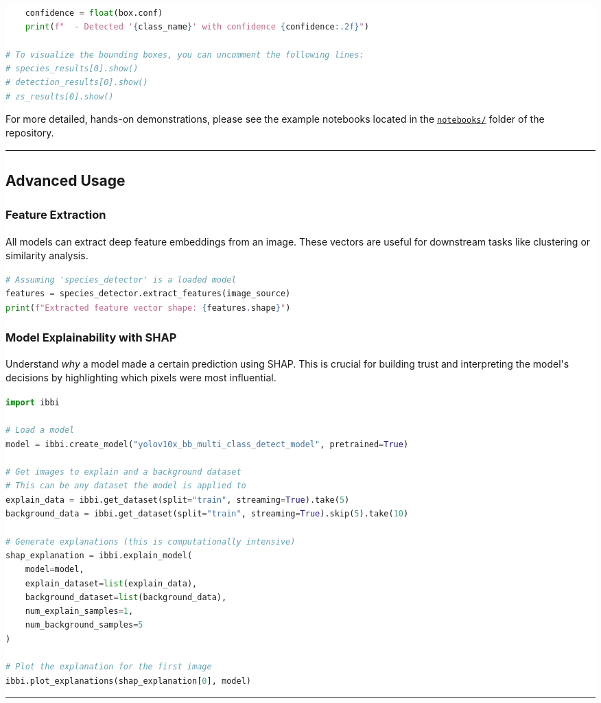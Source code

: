 ```python
    confidence = float(box.conf)
    print(f"  - Detected '{class_name}' with confidence {confidence:.2f}")

# To visualize the bounding boxes, you can uncomment the following lines:
# species_results[0].show()
# detection_results[0].show()
# zs_results[0].show()

```

For more detailed, hands-on demonstrations, please see the example notebooks located in the [`notebooks/`](notebooks/) folder of the repository.

---

## Advanced Usage

### Feature Extraction

All models can extract deep feature embeddings from an image. These vectors are useful for downstream tasks like clustering or similarity analysis.

```python
# Assuming 'species_detector' is a loaded model
features = species_detector.extract_features(image_source)
print(f"Extracted feature vector shape: {features.shape}")
```

### Model Explainability with SHAP

Understand *why* a model made a certain prediction using SHAP. This is crucial for building trust and interpreting the model's decisions by highlighting which pixels were most influential.

```python
import ibbi

# Load a model
model = ibbi.create_model("yolov10x_bb_multi_class_detect_model", pretrained=True)

# Get images to explain and a background dataset
# This can be any dataset the model is applied to
explain_data = ibbi.get_dataset(split="train", streaming=True).take(5)
background_data = ibbi.get_dataset(split="train", streaming=True).skip(5).take(10)

# Generate explanations (this is computationally intensive)
shap_explanation = ibbi.explain_model(
    model=model,
    explain_dataset=list(explain_data),
    background_dataset=list(background_data),
    num_explain_samples=1,
    num_background_samples=5
)

# Plot the explanation for the first image
ibbi.plot_explanations(shap_explanation[0], model)
```

---